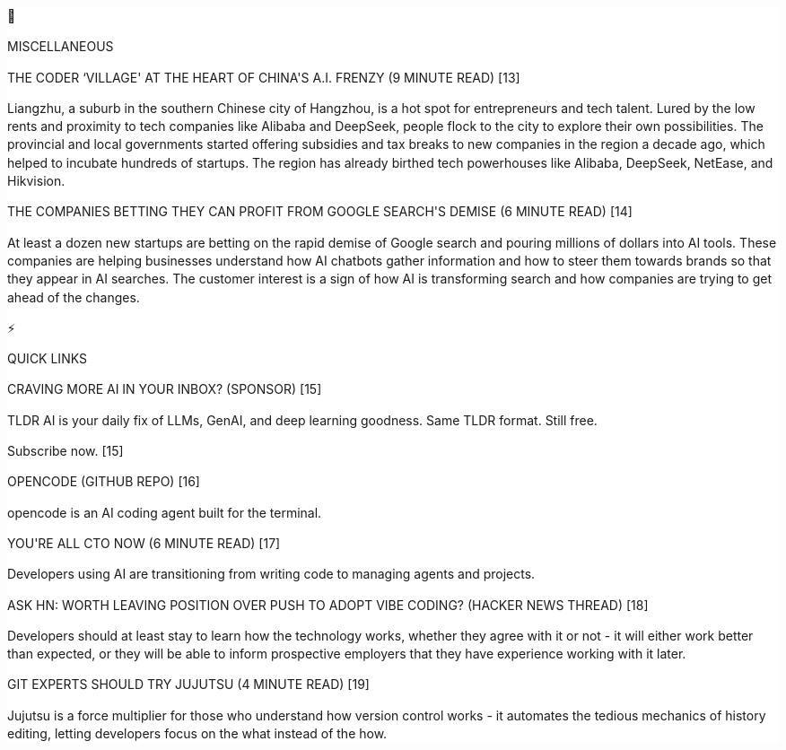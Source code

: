 🎁 

MISCELLANEOUS

 THE CODER ‘VILLAGE' AT THE HEART OF CHINA'S A.I. FRENZY (9 MINUTE
READ) [13] 

 Liangzhu, a suburb in the southern Chinese city of Hangzhou, is a hot
spot for entrepreneurs and tech talent. Lured by the low rents and
proximity to tech companies like Alibaba and DeepSeek, people flock to
the city to explore their own possibilities. The provincial and local
governments started offering subsidies and tax breaks to new companies
in the region a decade ago, which helped to incubate hundreds of
startups. The region has already birthed tech powerhouses like
Alibaba, DeepSeek, NetEase, and Hikvision. 

 THE COMPANIES BETTING THEY CAN PROFIT FROM GOOGLE SEARCH'S DEMISE (6
MINUTE READ) [14] 

 At least a dozen new startups are betting on the rapid demise of
Google search and pouring millions of dollars into AI tools. These
companies are helping businesses understand how AI chatbots gather
information and how to steer them towards brands so that they appear
in AI searches. The customer interest is a sign of how AI is
transforming search and how companies are trying to get ahead of the
changes. 

⚡ 

QUICK LINKS

 CRAVING MORE AI IN YOUR INBOX? (SPONSOR) [15] 

 TLDR AI is your daily fix of LLMs, GenAI, and deep learning goodness.
Same TLDR format. Still free.

Subscribe now. [15]

 OPENCODE (GITHUB REPO) [16] 

 opencode is an AI coding agent built for the terminal. 

 YOU'RE ALL CTO NOW (6 MINUTE READ) [17] 

 Developers using AI are transitioning from writing code to managing
agents and projects. 

 ASK HN: WORTH LEAVING POSITION OVER PUSH TO ADOPT VIBE CODING?
(HACKER NEWS THREAD) [18] 

 Developers should at least stay to learn how the technology works,
whether they agree with it or not - it will either work better than
expected, or they will be able to inform prospective employers that
they have experience working with it later. 

 GIT EXPERTS SHOULD TRY JUJUTSU (4 MINUTE READ) [19] 

 Jujutsu is a force multiplier for those who understand how version
control works - it automates the tedious mechanics of history editing,
letting developers focus on the what instead of the how. 
